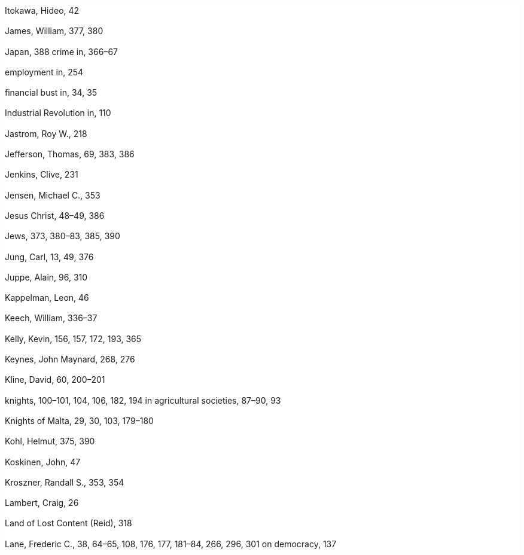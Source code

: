 



Itokawa, Hideo, 42



James, William, 377, 380

Japan, 388 crime in, 366–67

employment in, 254

financial bust in, 34, 35

Industrial Revolution in, 110





Jastrom, Roy W., 218

Jefferson, Thomas, 69, 383, 386

Jenkins, Clive, 231

Jensen, Michael C., 353

Jesus Christ, 48–49, 386

Jews, 373, 380–83, 385, 390

Jung, Carl, 13, 49, 376

Juppe, Alain, 96, 310



Kappelman, Leon, 46

Keech, William, 336–37

Kelly, Kevin, 156, 157, 172, 193, 365

Keynes, John Maynard, 268, 276

Kline, David, 60, 200–201

knights, 100–101, 104, 106, 182, 194 in agricultural societies, 87–90, 93





Knights of Malta, 29, 30, 103, 179–180

Kohl, Helmut, 375, 390

Koskinen, John, 47

Kroszner, Randall S., 353, 354



Lambert, Craig, 26

Land of Lost Content (Reid), 318

Lane, Frederic C., 38, 64–65, 108, 176, 177, 181–84, 266, 296, 301 on democracy, 137
